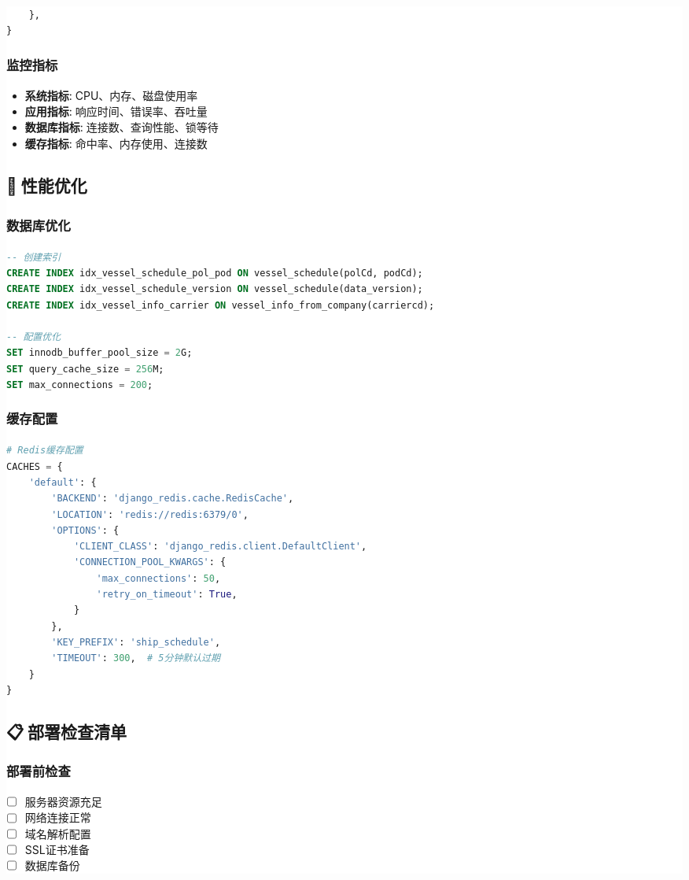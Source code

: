 ```python
    },
}
```

### 监控指标
- **系统指标**: CPU、内存、磁盘使用率
- **应用指标**: 响应时间、错误率、吞吐量
- **数据库指标**: 连接数、查询性能、锁等待
- **缓存指标**: 命中率、内存使用、连接数

## 🚀 性能优化

### 数据库优化
```sql
-- 创建索引
CREATE INDEX idx_vessel_schedule_pol_pod ON vessel_schedule(polCd, podCd);
CREATE INDEX idx_vessel_schedule_version ON vessel_schedule(data_version);
CREATE INDEX idx_vessel_info_carrier ON vessel_info_from_company(carriercd);

-- 配置优化
SET innodb_buffer_pool_size = 2G;
SET query_cache_size = 256M;
SET max_connections = 200;
```

### 缓存配置
```python
# Redis缓存配置
CACHES = {
    'default': {
        'BACKEND': 'django_redis.cache.RedisCache',
        'LOCATION': 'redis://redis:6379/0',
        'OPTIONS': {
            'CLIENT_CLASS': 'django_redis.client.DefaultClient',
            'CONNECTION_POOL_KWARGS': {
                'max_connections': 50,
                'retry_on_timeout': True,
            }
        },
        'KEY_PREFIX': 'ship_schedule',
        'TIMEOUT': 300,  # 5分钟默认过期
    }
}
```

## 📋 部署检查清单

### 部署前检查
- [ ] 服务器资源充足
- [ ] 网络连接正常
- [ ] 域名解析配置
- [ ] SSL证书准备
- [ ] 数据库备份
